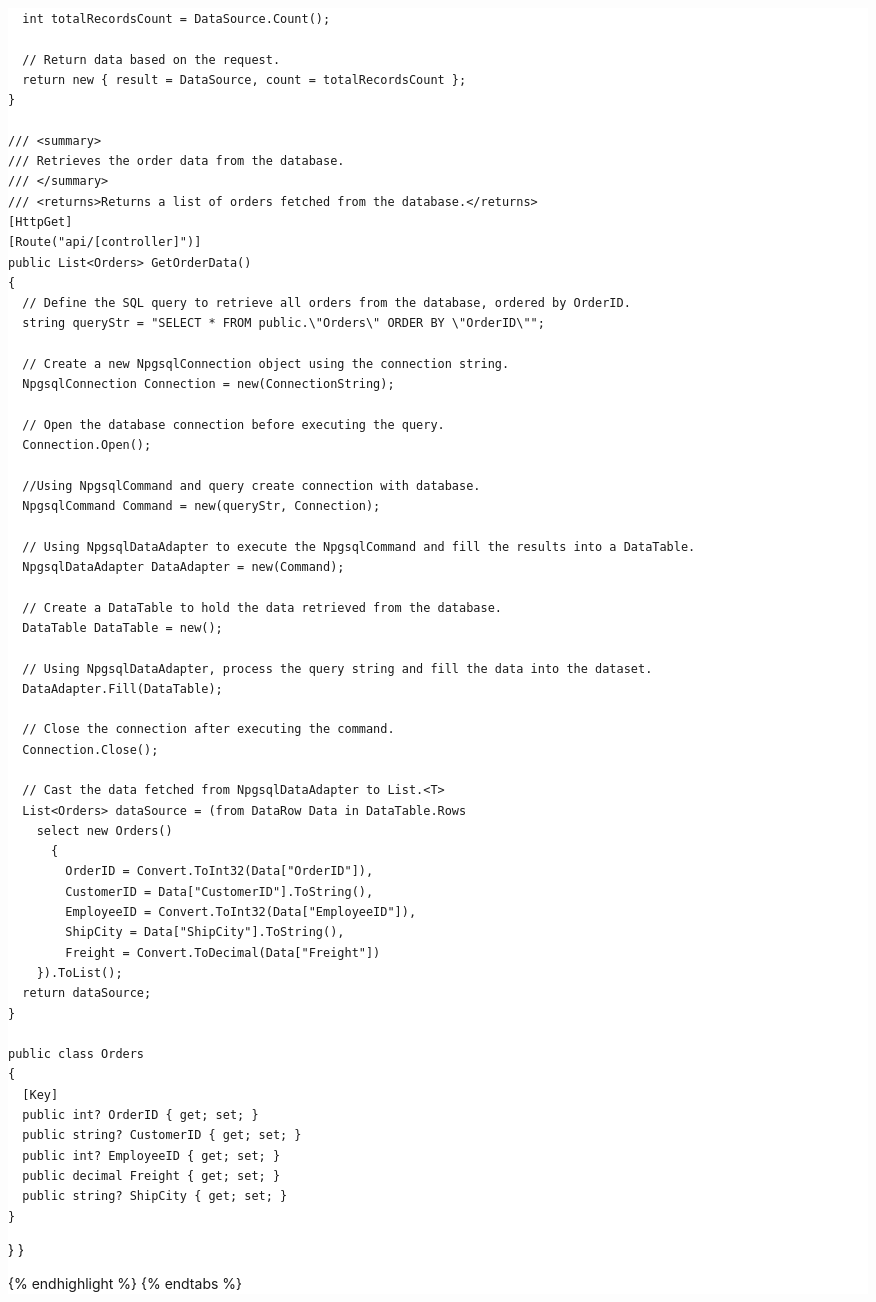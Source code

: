       int totalRecordsCount = DataSource.Count();

      // Return data based on the request.
      return new { result = DataSource, count = totalRecordsCount };
    }

    /// <summary>
    /// Retrieves the order data from the database.
    /// </summary>
    /// <returns>Returns a list of orders fetched from the database.</returns>
    [HttpGet]
    [Route("api/[controller]")]
    public List<Orders> GetOrderData()
    {
      // Define the SQL query to retrieve all orders from the database, ordered by OrderID.
      string queryStr = "SELECT * FROM public.\"Orders\" ORDER BY \"OrderID\"";

      // Create a new NpgsqlConnection object using the connection string.
      NpgsqlConnection Connection = new(ConnectionString);

      // Open the database connection before executing the query.
      Connection.Open();

      //Using NpgsqlCommand and query create connection with database.
      NpgsqlCommand Command = new(queryStr, Connection);

      // Using NpgsqlDataAdapter to execute the NpgsqlCommand and fill the results into a DataTable. 
      NpgsqlDataAdapter DataAdapter = new(Command);

      // Create a DataTable to hold the data retrieved from the database.
      DataTable DataTable = new();

      // Using NpgsqlDataAdapter, process the query string and fill the data into the dataset.
      DataAdapter.Fill(DataTable);

      // Close the connection after executing the command.
      Connection.Close();

      // Cast the data fetched from NpgsqlDataAdapter to List.<T>
      List<Orders> dataSource = (from DataRow Data in DataTable.Rows
        select new Orders()
          {
            OrderID = Convert.ToInt32(Data["OrderID"]),
            CustomerID = Data["CustomerID"].ToString(),
            EmployeeID = Convert.ToInt32(Data["EmployeeID"]),
            ShipCity = Data["ShipCity"].ToString(),
            Freight = Convert.ToDecimal(Data["Freight"])
        }).ToList();
      return dataSource;
    }

    public class Orders
    {
      [Key]
      public int? OrderID { get; set; }
      public string? CustomerID { get; set; }
      public int? EmployeeID { get; set; }
      public decimal Freight { get; set; }
      public string? ShipCity { get; set; }
    }
  }
}

{% endhighlight %}
{% endtabs %}

